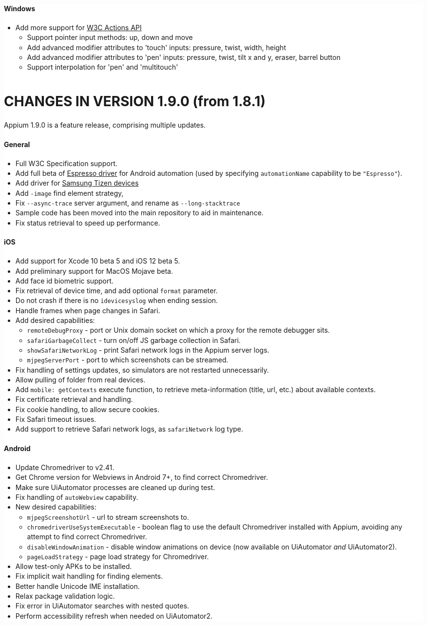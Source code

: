 #### Windows
* Add more support for [W3C Actions API](https://www.w3.org/TR/webdriver1/#actions)
  * Support pointer input methods: up, down and move
  * Add advanced modifier attributes to 'touch' inputs: pressure, twist, width, height
  * Add advanced modifier attributes to 'pen' inputs: pressure, twist, tilt x and y, eraser, barrel button
  * Support interpolation for 'pen' and 'multitouch'


CHANGES IN VERSION 1.9.0 (from 1.8.1)
===================================

Appium 1.9.0 is a feature release, comprising multiple updates.

#### General
* Full W3C Specification support.
* Add full beta of [Espresso driver](https://github.com/appium/appium-espresso-driver)
  for Android automation (used by specifying `automationName` capability to be
  `"Espresso"`).
* Add driver for [Samsung Tizen devices](https://github.com/Samsung/appium-tizen-driver)
* Add `-image` find element strategy,
* Fix `--async-trace` server argument, and rename as `--long-stacktrace`
* Sample code has been moved into the main repository to aid in maintenance.
* Fix status retrieval to speed up performance.

#### iOS
* Add support for Xcode 10 beta 5 and iOS 12 beta 5.
* Add preliminary support for MacOS Mojave beta.
* Add face id biometric support.
* Fix retrieval of device time, and add optional `format` parameter.
* Do not crash if there is no `idevicesyslog` when ending session.
* Handle frames when page changes in Safari.
* Add desired capabilities:
  * `remoteDebugProxy` - port or Unix domain socket on which a proxy for the
    remote debugger sits.
  * `safariGarbageCollect` - turn on/off JS garbage collection in Safari.
  * `showSafariNetworkLog` - print Safari network logs in the Appium server logs.
  * `mjpegServerPort` - port to which screenshots can be streamed.
* Fix handling of settings updates, so simulators are not restarted unnecessarily.
* Allow pulling of folder from real devices.
* Add `mobile: getContexts` execute function, to retrieve meta-information (title,
  url, etc.) about available contexts.
* Fix certificate retrieval and handling.
* Fix cookie handling, to allow secure cookies.
* Fix Safari timeout issues.
* Add support to retrieve Safari network logs, as `safariNetwork` log type.

#### Android
* Update Chromedriver to v2.41.
* Get Chrome version for Webviews in Android 7+, to find correct Chromedriver.
* Make sure UiAutomator processes are cleaned up during test.
* Fix handling of `autoWebview` capability.
* New desired capabilities:
  * `mjpegScreenshotUrl` - url to stream screenshots to.
  * `chromedriverUseSystemExecutable` - boolean flag to use the default Chromedriver
    installed with Appium, avoiding any attempt to find correct Chromedriver.
  * `disableWindowAnimation` - disable window animations on device (now available
    on UiAutomator _and_ UiAutomator2).
  * `pageLoadStrategy` - page load strategy for Chromedriver.
* Allow test-only APKs to be installed.
* Fix implicit wait handling for finding elements.
* Better handle Unicode IME installation.
* Relax package validation logic.
* Fix error in UiAutomator searches with nested quotes.
* Perform accessibility refresh when needed on UiAutomator2.